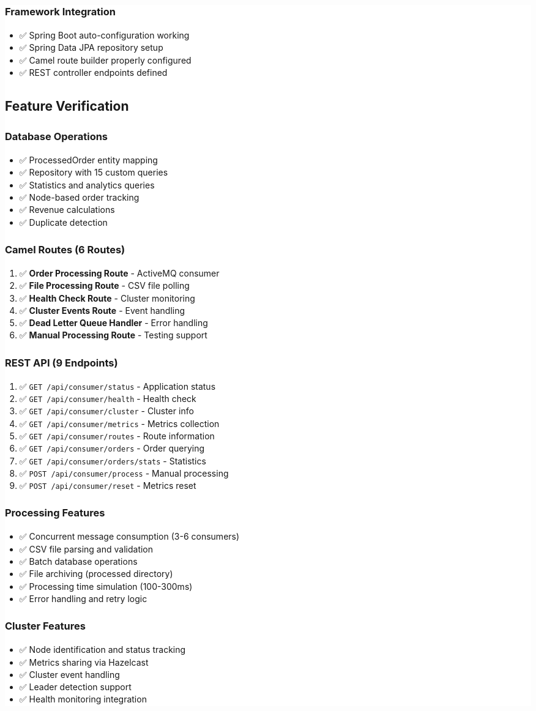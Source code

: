 ### Framework Integration
- ✅ Spring Boot auto-configuration working
- ✅ Spring Data JPA repository setup
- ✅ Camel route builder properly configured
- ✅ REST controller endpoints defined

## Feature Verification

### Database Operations
- ✅ ProcessedOrder entity mapping
- ✅ Repository with 15 custom queries
- ✅ Statistics and analytics queries
- ✅ Node-based order tracking
- ✅ Revenue calculations
- ✅ Duplicate detection

### Camel Routes (6 Routes)
1. ✅ **Order Processing Route** - ActiveMQ consumer
2. ✅ **File Processing Route** - CSV file polling
3. ✅ **Health Check Route** - Cluster monitoring
4. ✅ **Cluster Events Route** - Event handling
5. ✅ **Dead Letter Queue Handler** - Error handling
6. ✅ **Manual Processing Route** - Testing support

### REST API (9 Endpoints)
1. ✅ `GET /api/consumer/status` - Application status
2. ✅ `GET /api/consumer/health` - Health check
3. ✅ `GET /api/consumer/cluster` - Cluster info
4. ✅ `GET /api/consumer/metrics` - Metrics collection
5. ✅ `GET /api/consumer/routes` - Route information
6. ✅ `GET /api/consumer/orders` - Order querying
7. ✅ `GET /api/consumer/orders/stats` - Statistics
8. ✅ `POST /api/consumer/process` - Manual processing
9. ✅ `POST /api/consumer/reset` - Metrics reset

### Processing Features
- ✅ Concurrent message consumption (3-6 consumers)
- ✅ CSV file parsing and validation
- ✅ Batch database operations
- ✅ File archiving (processed directory)
- ✅ Processing time simulation (100-300ms)
- ✅ Error handling and retry logic

### Cluster Features
- ✅ Node identification and status tracking
- ✅ Metrics sharing via Hazelcast
- ✅ Cluster event handling
- ✅ Leader detection support
- ✅ Health monitoring integration
